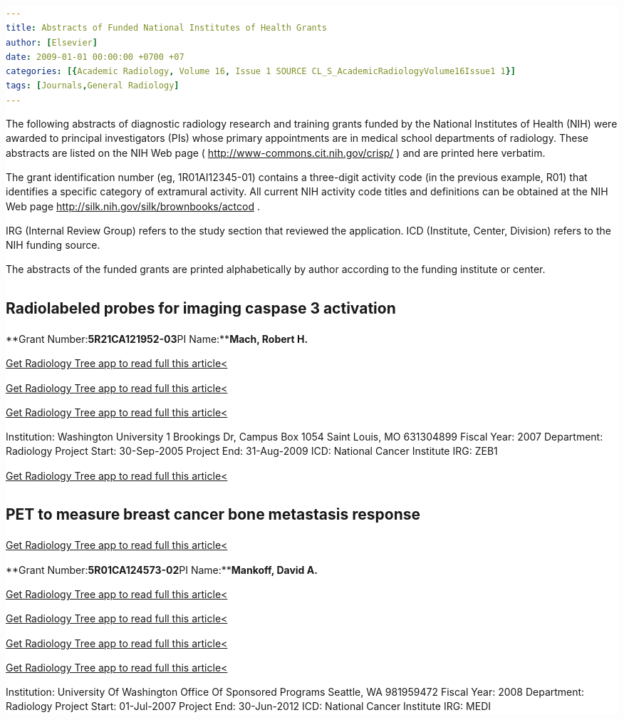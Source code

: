 ```yaml
---
title: Abstracts of Funded National Institutes of Health Grants
author: [Elsevier]
date: 2009-01-01 00:00:00 +0700 +07
categories: [{Academic Radiology, Volume 16, Issue 1 SOURCE CL_S_AcademicRadiologyVolume16Issue1 1}]
tags: [Journals,General Radiology]
---
```

The following abstracts of diagnostic radiology research and training grants funded by the National Institutes of Health (NIH) were awarded to principal investigators (PIs) whose primary appointments are in medical school departments of radiology. These abstracts are listed on the NIH Web page (  http://www-commons.cit.nih.gov/crisp/ ) and are printed here verbatim.

The grant identification number (eg, 1R01AI12345-01) contains a three-digit activity code (in the previous example, R01) that identifies a specific category of extramural activity. All current NIH activity code titles and definitions can be obtained at the NIH Web page  http://silk.nih.gov/silk/brownbooks/actcod .

IRG (Internal Review Group) refers to the study section that reviewed the application. ICD (Institute, Center, Division) refers to the NIH funding source.

The abstracts of the funded grants are printed alphabetically by author according to the funding institute or center.

## Radiolabeled probes for imaging caspase 3 activation

**Grant Number:****5R21CA121952-03****PI Name:****Mach, Robert H.**

[Get Radiology Tree app to read full this article<](https://clinicalpub.com/app)

[Get Radiology Tree app to read full this article<](https://clinicalpub.com/app)

[Get Radiology Tree app to read full this article<](https://clinicalpub.com/app)

Institution: Washington University 1 Brookings Dr, Campus Box 1054 Saint Louis, MO 631304899 Fiscal Year: 2007 Department: Radiology Project Start: 30-Sep-2005 Project End: 31-Aug-2009 ICD: National Cancer Institute IRG: ZEB1

[Get Radiology Tree app to read full this article<](https://clinicalpub.com/app)

## PET to measure breast cancer bone metastasis response

[Get Radiology Tree app to read full this article<](https://clinicalpub.com/app)

**Grant Number:****5R01CA124573-02****PI Name:****Mankoff, David A.**

[Get Radiology Tree app to read full this article<](https://clinicalpub.com/app)

[Get Radiology Tree app to read full this article<](https://clinicalpub.com/app)

[Get Radiology Tree app to read full this article<](https://clinicalpub.com/app)

[Get Radiology Tree app to read full this article<](https://clinicalpub.com/app)

Institution: University Of Washington Office Of Sponsored Programs Seattle, WA 981959472 Fiscal Year: 2008 Department: Radiology Project Start: 01-Jul-2007 Project End: 30-Jun-2012 ICD: National Cancer Institute IRG: MEDI
